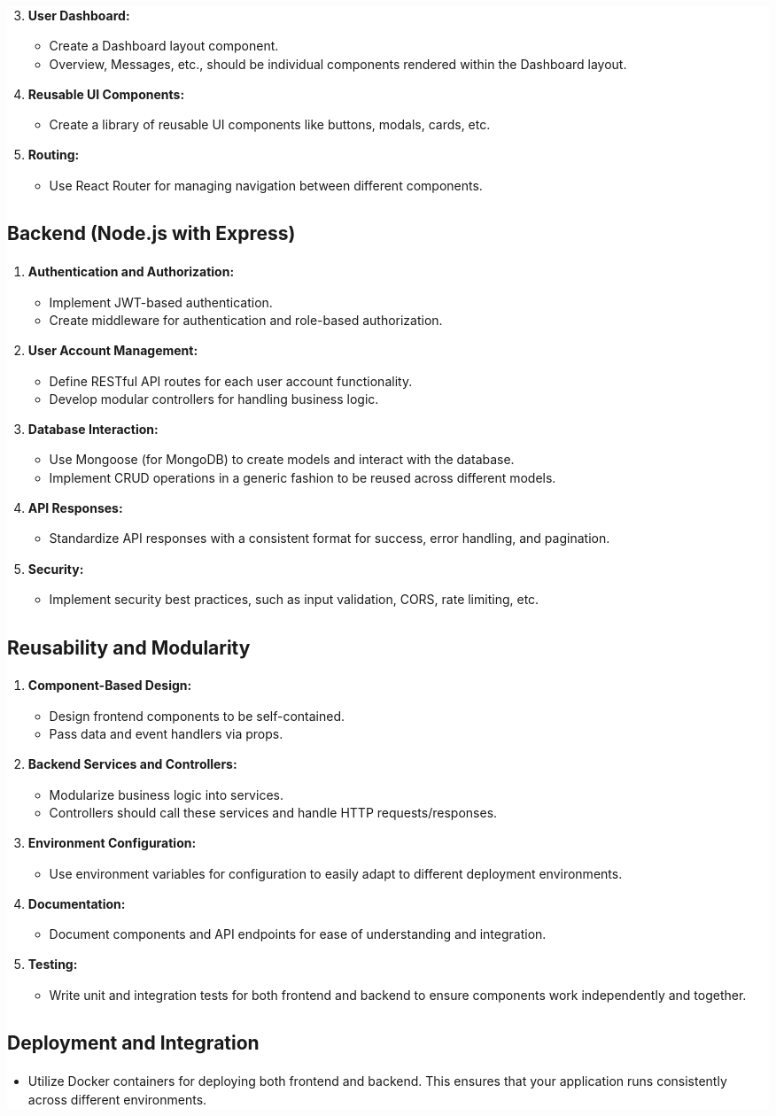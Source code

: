 3. **User Dashboard:**
   - Create a Dashboard layout component.
   - Overview, Messages, etc., should be individual components rendered within the Dashboard layout.

4. **Reusable UI Components:**
   - Create a library of reusable UI components like buttons, modals, cards, etc.

5. **Routing:**
   - Use React Router for managing navigation between different components.

## Backend (Node.js with Express)

1. **Authentication and Authorization:**
   - Implement JWT-based authentication.
   - Create middleware for authentication and role-based authorization.

2. **User Account Management:**
   - Define RESTful API routes for each user account functionality.
   - Develop modular controllers for handling business logic.

3. **Database Interaction:**
   - Use Mongoose (for MongoDB) to create models and interact with the database.
   - Implement CRUD operations in a generic fashion to be reused across different models.

4. **API Responses:**
   - Standardize API responses with a consistent format for success, error handling, and pagination.

5. **Security:**
   - Implement security best practices, such as input validation, CORS, rate limiting, etc.

## Reusability and Modularity

1. **Component-Based Design:**
   - Design frontend components to be self-contained.
   - Pass data and event handlers via props.

2. **Backend Services and Controllers:**
   - Modularize business logic into services.
   - Controllers should call these services and handle HTTP requests/responses.

3. **Environment Configuration:**
   - Use environment variables for configuration to easily adapt to different deployment environments.

4. **Documentation:**
   - Document components and API endpoints for ease of understanding and integration.

5. **Testing:**
   - Write unit and integration tests for both frontend and backend to ensure components work independently and together.

## Deployment and Integration

- Utilize Docker containers for deploying both frontend and backend. This ensures that your application runs consistently across different environments.

